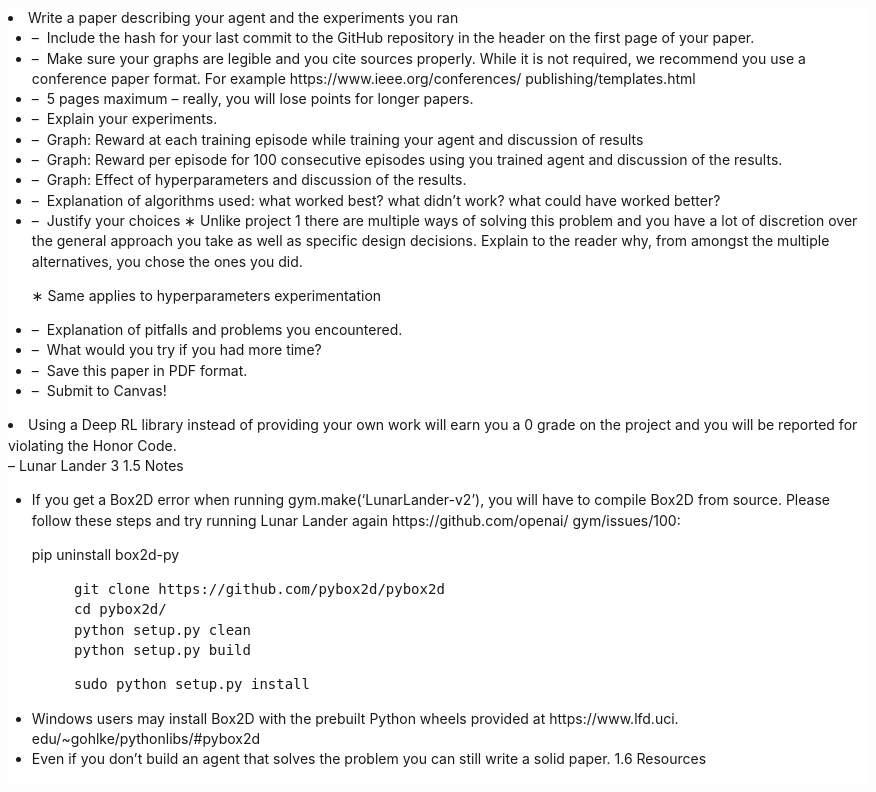<li>Write a paper describing your agent and the experiments you ran
<ul>
<li>– &nbsp;Include the hash for your last commit to the GitHub repository in the header on the first page of
your paper.
</li>
<li>– &nbsp;Make sure your graphs are legible and you cite sources properly. While it is not required, we recommend you use a conference paper format. For example https://www.ieee.org/conferences/ publishing/templates.html</li>
<li>– &nbsp;5 pages maximum – really, you will lose points for longer papers.</li>
<li>– &nbsp;Explain your experiments.</li>
<li>– &nbsp;Graph: Reward at each training episode while training your agent and discussion of results</li>
<li>– &nbsp;Graph: Reward per episode for 100 consecutive episodes using you trained agent and discussion of the results.</li>
<li>– &nbsp;Graph: Effect of hyperparameters and discussion of the results.</li>
<li>– &nbsp;Explanation of algorithms used: what worked best? what didn’t work? what could have worked
better?
</li>
<li>– &nbsp;Justify your choices
∗ Unlike project 1 there are multiple ways of solving this problem and you have a lot of discretion over the general approach you take as well as specific design decisions. Explain to the reader why, from amongst the multiple alternatives, you chose the ones you did.

∗ Same applies to hyperparameters experimentation
</li>
<li>– &nbsp;Explanation of pitfalls and problems you encountered.</li>
<li>– &nbsp;What would you try if you had more time?</li>
<li>– &nbsp;Save this paper in PDF format.</li>
<li>– &nbsp;Submit to Canvas!</li>
</ul>
</li>
<li>Using a Deep RL library instead of providing your own work will earn you a 0 grade on the project and you will be reported for violating the Honor Code.</li>
</ul>
</div>
</div>
</div>
<div class="page" title="Page 3">
<div class="layoutArea">
<div class="column">
– Lunar Lander 3 1.5 Notes

<ul>
<li>If you get a Box2D error when running gym.make(‘LunarLander-v2’), you will have to compile Box2D from source. Please follow these steps and try running Lunar Lander again https://github.com/openai/ gym/issues/100:

pip uninstall box2d-py

<pre>     git clone https://github.com/pybox2d/pybox2d
     cd pybox2d/
     python setup.py clean
     python setup.py build
</pre>
<pre>     sudo python setup.py install
</pre>
</li>
<li>Windows users may install Box2D with the prebuilt Python wheels provided at https://www.lfd.uci. edu/~gohlke/pythonlibs/#pybox2d</li>
<li>Even if you don’t build an agent that solves the problem you can still write a solid paper.
1.6 Resources
